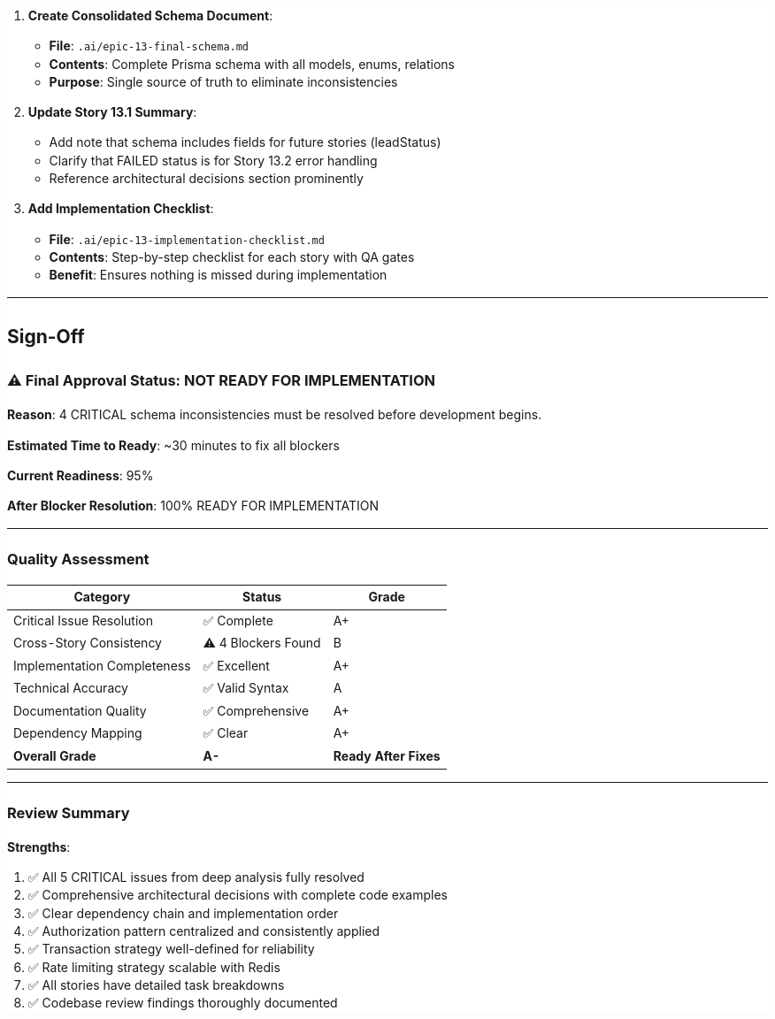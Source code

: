 1. **Create Consolidated Schema Document**:
   - **File**: `.ai/epic-13-final-schema.md`
   - **Contents**: Complete Prisma schema with all models, enums, relations
   - **Purpose**: Single source of truth to eliminate inconsistencies

2. **Update Story 13.1 Summary**:
   - Add note that schema includes fields for future stories (leadStatus)
   - Clarify that FAILED status is for Story 13.2 error handling
   - Reference architectural decisions section prominently

3. **Add Implementation Checklist**:
   - **File**: `.ai/epic-13-implementation-checklist.md`
   - **Contents**: Step-by-step checklist for each story with QA gates
   - **Benefit**: Ensures nothing is missed during implementation

---

## Sign-Off

### ⚠️ Final Approval Status: **NOT READY FOR IMPLEMENTATION**

**Reason**: 4 CRITICAL schema inconsistencies must be resolved before development begins.

**Estimated Time to Ready**: ~30 minutes to fix all blockers

**Current Readiness**: 95%

**After Blocker Resolution**: 100% READY FOR IMPLEMENTATION

---

### Quality Assessment

| Category | Status | Grade |
|----------|--------|-------|
| Critical Issue Resolution | ✅ Complete | A+ |
| Cross-Story Consistency | ⚠️ 4 Blockers Found | B |
| Implementation Completeness | ✅ Excellent | A+ |
| Technical Accuracy | ✅ Valid Syntax | A |
| Documentation Quality | ✅ Comprehensive | A+ |
| Dependency Mapping | ✅ Clear | A+ |
| **Overall Grade** | **A-** | **Ready After Fixes** |

---

### Review Summary

**Strengths**:
1. ✅ All 5 CRITICAL issues from deep analysis fully resolved
2. ✅ Comprehensive architectural decisions with complete code examples
3. ✅ Clear dependency chain and implementation order
4. ✅ Authorization pattern centralized and consistently applied
5. ✅ Transaction strategy well-defined for reliability
6. ✅ Rate limiting strategy scalable with Redis
7. ✅ All stories have detailed task breakdowns
8. ✅ Codebase review findings thoroughly documented
